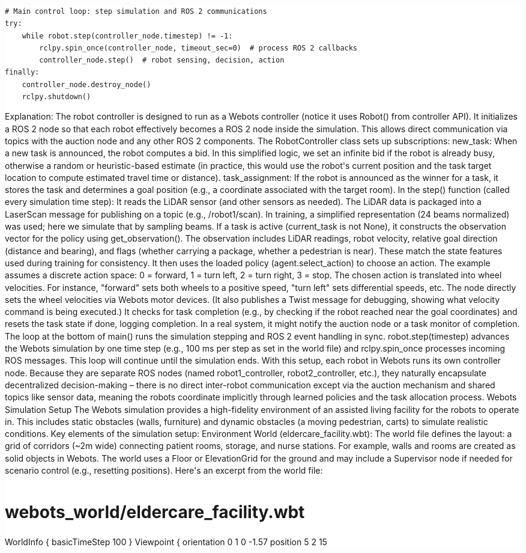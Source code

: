     # Main control loop: step simulation and ROS 2 communications
    try:
        while robot.step(controller_node.timestep) != -1:
            rclpy.spin_once(controller_node, timeout_sec=0)  # process ROS 2 callbacks
            controller_node.step()  # robot sensing, decision, action
    finally:
        controller_node.destroy_node()
        rclpy.shutdown()
Explanation: The robot controller is designed to run as a Webots controller (notice it uses Robot() from controller API). It initializes a ROS 2 node so that each robot effectively becomes a ROS 2 node inside the simulation. This allows direct communication via topics with the auction node and any other ROS 2 components. The RobotController class sets up subscriptions:
new_task: When a new task is announced, the robot computes a bid. In this simplified logic, we set an infinite bid if the robot is already busy, otherwise a random or heuristic-based estimate (in practice, this would use the robot's current position and the task target location to compute estimated travel time or distance).
task_assignment: If the robot is announced as the winner for a task, it stores the task and determines a goal position (e.g., a coordinate associated with the target room).
In the step() function (called every simulation time step):
It reads the LiDAR sensor (and other sensors as needed). The LiDAR data is packaged into a LaserScan message for publishing on a topic (e.g., /robot1/scan). In training, a simplified representation (24 beams normalized) was used; here we simulate that by sampling beams.
If a task is active (current_task is not None), it constructs the observation vector for the policy using get_observation(). The observation includes LiDAR readings, robot velocity, relative goal direction (distance and bearing), and flags (whether carrying a package, whether a pedestrian is near). These match the state features used during training for consistency.
It then uses the loaded policy (agent.select_action) to choose an action. The example assumes a discrete action space: 0 = forward, 1 = turn left, 2 = turn right, 3 = stop. The chosen action is translated into wheel velocities. For instance, "forward" sets both wheels to a positive speed, "turn left" sets differential speeds, etc. The node directly sets the wheel velocities via Webots motor devices. (It also publishes a Twist message for debugging, showing what velocity command is being executed.)
It checks for task completion (e.g., by checking if the robot reached near the goal coordinates) and resets the task state if done, logging completion. In a real system, it might notify the auction node or a task monitor of completion.
The loop at the bottom of main() runs the simulation stepping and ROS 2 event handling in sync. robot.step(timestep) advances the Webots simulation by one time step (e.g., 100 ms per step as set in the world file) and rclpy.spin_once processes incoming ROS messages. This loop will continue until the simulation ends. With this setup, each robot in Webots runs its own controller node. Because they are separate ROS nodes (named robot1_controller, robot2_controller, etc.), they naturally encapsulate decentralized decision-making – there is no direct inter-robot communication except via the auction mechanism and shared topics like sensor data, meaning the robots coordinate implicitly through learned policies and the task allocation process.
Webots Simulation Setup
The Webots simulation provides a high-fidelity environment of an assisted living facility for the robots to operate in. This includes static obstacles (walls, furniture) and dynamic obstacles (a moving pedestrian, carts) to simulate realistic conditions. Key elements of the simulation setup:
Environment World (eldercare_facility.wbt): The world file defines the layout: a grid of corridors (~2m wide) connecting patient rooms, storage, and nurse stations. For example, walls and rooms are created as solid objects in Webots. The world uses a Floor or ElevationGrid for the ground and may include a Supervisor node if needed for scenario control (e.g., resetting positions). Here's an excerpt from the world file:
# webots_world/eldercare_facility.wbt
WorldInfo {
  basicTimeStep 100
}
Viewpoint {
  orientation 0 1 0 -1.57
  position 5 2 15